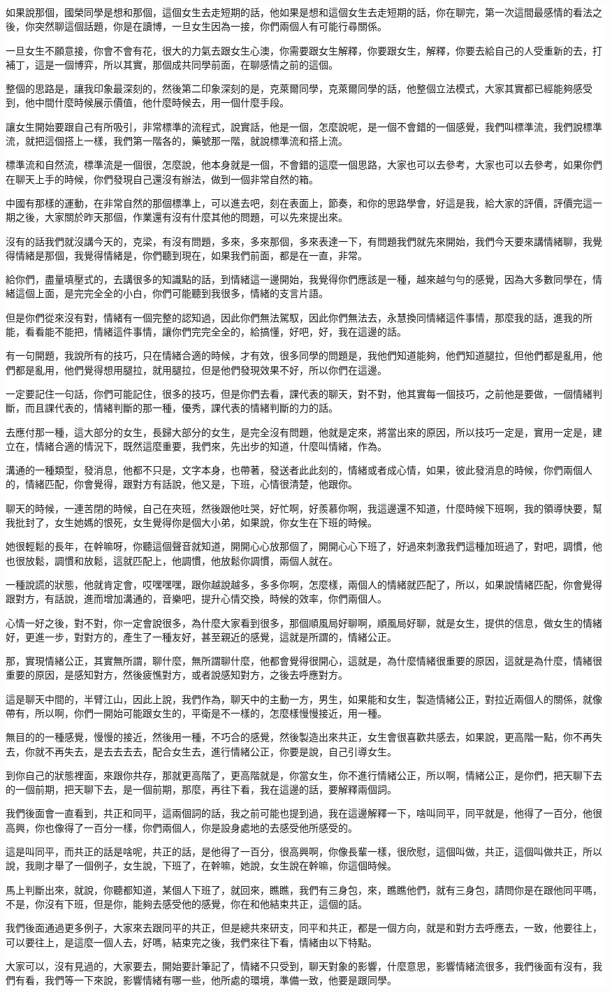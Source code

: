 如果說那個，國榮同學是想和那個，這個女生去走短期的話，他如果是想和這個女生去走短期的話，你在聊完，第一次這間最感情的看法之後，你突然聊這個話題，你是在讀博，一旦女生因為一接，你們兩個人有可能行尋關係。

一旦女生不願意接，你會不會有花，很大的力氣去跟女生心澳，你需要跟女生解釋，你要跟女生，解釋，你要去給自己的人受重新的去，打補丁，這是一個博弈，所以其實，那個成共同學前面，在聊感情之前的這個。

整個的思路是，讓我印象最深刻的，然後第二印象深刻的是，克萊爾同學，克萊爾同學的話，他整個立法模式，大家其實都已經能夠感受到，他中間什麼時候展示價值，他什麼時候去，用一個什麼手段。

讓女生開始要跟自己有所吸引，非常標準的流程式，說實話，他是一個，怎麼說呢，是一個不會錯的一個感覺，我們叫標準流，我們說標準流，就把這個搭上一樣，我們第一階各的，藥號那一階，就說標準流和搭上流。

標準流和自然流，標準流是一個很，怎麼說，他本身就是一個，不會錯的這麼一個思路，大家也可以去參考，大家也可以去參考，如果你們在聊天上手的時候，你們發現自己還沒有辦法，做到一個非常自然的箱。

中國有那樣的運動，在非常自然的那個標準上，可以進去吧，刻在表面上，節奏，和你的思路學會，好這是我，給大家的評價，評價完這一期之後，大家關於昨天那個，作業還有沒有什麼其他的問題，可以先來提出來。

沒有的話我們就沒講今天的，克梁，有沒有問題，多來，多來那個，多來表達一下，有問題我們就先來開始，我們今天要來講情緒聊，我覺得情緒是那個，我覺得情緒是，你們聽到現在，如果我們前面，都是在一直，非常。

給你們，盡量填壓式的，去講很多的知識點的話，到情緒這一邊開始，我覺得你們應該是一種，越來越勻勻的感覺，因為大多數同學在，情緒這個上面，是完完全全的小白，你們可能聽到我很多，情緒的支言片語。

但是你們從來沒有對，情緒有一個完整的認知過，因此你們無法駕馭，因此你們無法去，永慧換同情緒這件事情，那麼我的話，進我的所能，看看能不能把，情緒這件事情，讓你們完完全全的，給搞懂，好吧，好，我在這邊的話。

有一句開題，我說所有的技巧，只在情緒合適的時候，才有效，很多同學的問題是，我他們知道能夠，他們知道腿拉，但他們都是亂用，他們都是亂用，他們覺得想用腿拉，就用腿拉，但是他們發現效果不好，所以你們在這邊。

一定要記住一句話，你們可能記住，很多的技巧，但是你們去看，課代表的聊天，對不對，他其實每一個技巧，之前他是要做，一個情緒判斷，而且課代表的，情緒判斷的那一種，優秀，課代表的情緒判斷的力的話。

去應付那一種，這大部分的女生，長歸大部分的女生，是完全沒有問題，他就是定來，將當出來的原因，所以技巧一定是，實用一定是，建立在，情緒合適的情況下，既然這麼重要，我們來，先出步的知道，什麼叫情緒，作為。

溝通的一種類型，發消息，他都不只是，文字本身，也帶著，發送者此此刻的，情緒或者成心情，如果，彼此發消息的時候，你們兩個人的，情緒匹配，你會覺得，跟對方有話說，他又是，下班，心情很清楚，他跟你。

聊天的時候，一連苦閉的時候，自己在夾班，然後跟他吐哭，好忙啊，好羨慕你啊，我這邊還不知道，什麼時候下班啊，我的領導快要，幫我批封了，女生她媽的恨死，女生覺得你是個大小弟，如果說，你女生在下班的時候。

她很輕鬆的長年，在幹嘛呀，你聽這個聲音就知道，開開心心放那個了，開開心心下班了，好過來刺激我們這種加班過了，對吧，調慣，他也很放鬆，調慣和放鬆，這就匹配上，他調慣，他放鬆你調慣，兩個人就在。

一種說謊的狀態，他就肯定會，哎嘿嘿嘿，跟你越說越多，多多你啊，怎麼樣，兩個人的情緒就匹配了，所以，如果說情緒匹配，你會覺得跟對方，有話說，進而增加溝通的，音樂吧，提升心情交換，時候的效率，你們兩個人。

心情一好之後，對不對，你一定會說很多，為什麼大家看到很多，那個順風局好聊啊，順風局好聊，就是女生，提供的信息，做女生的情緒好，更進一步，對對方的，產生了一種友好，甚至親近的感覺，這就是所謂的，情緒公正。

那，實現情緒公正，其實無所謂，聊什麼，無所謂聊什麼，他都會覺得很開心，這就是，為什麼情緒很重要的原因，這就是為什麼，情緒很重要的原因，是感知對方，然後疲憔對方，或者說感知對方，之後去呼應對方。

這是聊天中間的，半臂江山，因此上說，我們作為，聊天中的主動一方，男生，如果能和女生，製造情緒公正，對拉近兩個人的關係，就像帶有，所以啊，你們一開始可能跟女生的，平衛是不一樣的，怎麼樣慢慢接近，用一種。

無目的的一種感覺，慢慢的接近，然後用一種，不巧合的感覺，然後製造出來共正，女生會很喜歡共感去，如果說，更高階一點，你不再失去，你就不再失去，是去去去去，配合女生去，進行情緒公正，你要是說，自己引導女生。

到你自己的狀態裡面，來跟你共存，那就更高階了，更高階就是，你當女生，你不進行情緒公正，所以啊，情緒公正，是你們，把天聊下去的一個前期，把天聊下去，是一個前期，那麼，再往下看，我在這邊的話，要解釋兩個詞。

我們後面會一直看到，共正和同平，這兩個詞的話，我之前可能也提到過，我在這邊解釋一下，啥叫同平，同平就是，他得了一百分，他很高興，你也像得了一百分一樣，你們兩個人，你是設身處地的去感受他所感受的。

這是叫同平，而共正的話是啥呢，共正的話，是他得了一百分，很高興啊，你像長輩一樣，很欣慰，這個叫做，共正，這個叫做共正，所以說，我剛才舉了一個例子，女生說，下班了，在幹嘛，她說，女生說在幹嘛，你這個時候。

馬上判斷出來，就說，你聽都知道，某個人下班了，就回來，瞧瞧，我們有三身包，來，瞧瞧他們，就有三身包，請問你是在跟他同平嗎，不是，你沒有下班，但是你，能夠去感受他的感覺，你在和他結束共正，這個的話。

我們後面通過更多例子，大家來去跟同平的共正，但是總共來研支，同平和共正，都是一個方向，就是和對方去呼應去，一致，他要往上，可以要往上，是這麼一個人去，好嗎，結束完之後，我們來往下看，情緒由以下特點。

大家可以，沒有見過的，大家要去，開始要計筆記了，情緒不只受到，聊天對象的影響，什麼意思，影響情緒流很多，我們後面有沒有，我們有看，我們等一下來說，影響情緒有哪一些，他所處的環境，準備一致，他要是跟同學。
